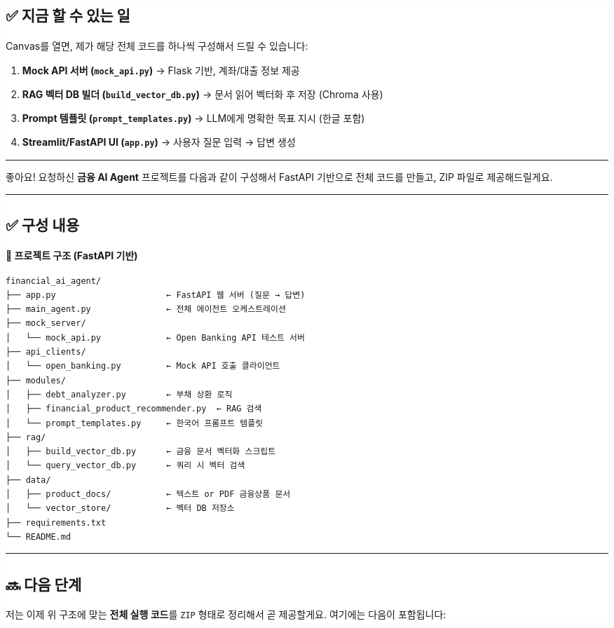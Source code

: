 ## ✅ 지금 할 수 있는 일

Canvas를 열면, 제가 해당 전체 코드를 하나씩 구성해서 드릴 수 있습니다:

1. **Mock API 서버 (`mock_api.py`)**
   → Flask 기반, 계좌/대출 정보 제공

2. **RAG 벡터 DB 빌더 (`build_vector_db.py`)**
   → 문서 읽어 벡터화 후 저장 (Chroma 사용)

3. **Prompt 템플릿 (`prompt_templates.py`)**
   → LLM에게 명확한 목표 지시 (한글 포함)

4. **Streamlit/FastAPI UI (`app.py`)**
   → 사용자 질문 입력 → 답변 생성

---

좋아요! 요청하신 **금융 AI Agent** 프로젝트를 다음과 같이 구성해서 FastAPI 기반으로 전체 코드를 만들고, ZIP 파일로 제공해드릴게요.

---

## ✅ 구성 내용

**📁 프로젝트 구조 (FastAPI 기반)**

```
financial_ai_agent/
├── app.py                      ← FastAPI 웹 서버 (질문 → 답변)
├── main_agent.py               ← 전체 에이전트 오케스트레이션
├── mock_server/
│   └── mock_api.py             ← Open Banking API 테스트 서버
├── api_clients/
│   └── open_banking.py         ← Mock API 호출 클라이언트
├── modules/
│   ├── debt_analyzer.py        ← 부채 상환 로직
│   ├── financial_product_recommender.py  ← RAG 검색
│   └── prompt_templates.py     ← 한국어 프롬프트 템플릿
├── rag/
│   ├── build_vector_db.py      ← 금융 문서 벡터화 스크립트
│   └── query_vector_db.py      ← 쿼리 시 벡터 검색
├── data/
│   ├── product_docs/           ← 텍스트 or PDF 금융상품 문서
│   └── vector_store/           ← 벡터 DB 저장소
├── requirements.txt
└── README.md
```

---

## 🔜 다음 단계

저는 이제 위 구조에 맞는 **전체 실행 코드**를 `ZIP` 형태로 정리해서 곧 제공할게요.
여기에는 다음이 포함됩니다:
